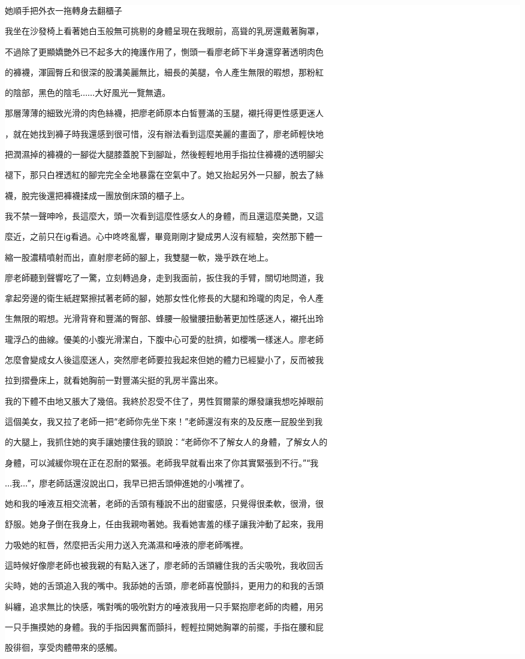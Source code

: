 她順手把外衣一拖轉身去翻櫃子

我坐在沙發椅上看著她白玉般無可挑剔的身體呈現在我眼前，高聳的乳房還戴著胸罩，

不過除了更顯嬌艷外已不起多大的掩護作用了，惻頭一看廖老師下半身還穿著透明肉色

的褲襪，渾圓臀丘和很深的股溝美麗無比，細長的美腿，令人產生無限的暇想，那粉紅

的陰部，黑色的陰毛……大好風光一覽無遺。

那層薄薄的細致光滑的肉色絲襪，把廖老師原本白皙豐滿的玉腿，襯托得更性感更迷人

，就在她找到褲子時我還感到很可惜，沒有辦法看到這麼美麗的畫面了，廖老師輕快地

把潤濕掉的褲襪的一腳從大腿膝蓋脫下到腳趾，然後輕輕地用手指拉住褲襪的透明腳尖

褪下，那只白裡透紅的腳完完全全地暴露在空氣中了。她又抬起另外一只腳，脫去了絲

襪，脫完後還把褲襪揉成一團放倒床頭的櫃子上。

我不禁一聲呻呤，長這麼大，頭一次看到這麼性感女人的身體，而且還這麼美艷，又這

麼近，之前只在ig看過。心中咚咚亂響，畢竟剛剛才變成男人沒有經驗，突然那下體一

縮一股濃精噴射而出，直射廖老師的腳上，我雙腿一軟，幾乎跌在地上。

廖老師聽到聲響吃了一驚，立刻轉過身，走到我面前，扳住我的手臂，關切地問道，我

拿起旁邊的衛生紙趕緊擦拭著老師的腳，她那女性化修長的大腿和玲瓏的肉足，令人產

生無限的暇想。光滑背脊和豐滿的臀部、蜂腰一般蠻腰扭動著更加性感迷人，襯托出玲

瓏浮凸的曲線。優美的小腹光滑潔白，下腹中心可愛的肚擠，如櫻嘴一樣迷人。廖老師

怎麼會變成女人後這麼迷人，突然廖老師要拉我起來但她的體力已經變小了，反而被我

拉到摺疊床上，就看她胸前一對豐滿尖挺的乳房半露出來。

我的下體不由地又脹大了幾倍。我終於忍受不住了，男性賀爾蒙的爆發讓我想吃掉眼前

這個美女，我又拉了老師一把“老師你先坐下來！”老師還沒有來的及反應一屁股坐到我

的大腿上，我抓住她的爽手讓她摟住我的頸說：“老師你不了解女人的身體，了解女人的

身體，可以減緩你現在正在忍耐的緊張。老師我早就看出來了你其實緊張到不行。”“我

…我…”，廖老師話還沒說出口，我早已把舌頭伸進她的小嘴裡了。



她和我的唾液互相交流著，老師的舌頭有種說不出的甜蜜感，只覺得很柔軟，很滑，很

舒服。她身子倒在我身上，任由我親吻著她。我看她害羞的樣子讓我沖動了起來，我用

力吸她的紅唇，然麼把舌尖用力送入充滿濕和唾液的廖老師嘴裡。

這時候好像廖老師也被我親的有點入迷了，廖老師的舌頭纏住我的舌尖吸吮，我收回舌

尖時，她的舌頭追入我的嘴中。我舔她的舌頭，廖老師喜悅顫抖，更用力的和我的舌頭

糾纏，追求無比的快感，嘴對嘴的吸吮對方的唾液我用一只手緊抱廖老師的肉體，用另

一只手撫摸她的身體。我的手指因興奮而顫抖，輕輕拉開她胸罩的前擺，手指在腰和屁

股徘徊，享受肉體帶來的感觸。
